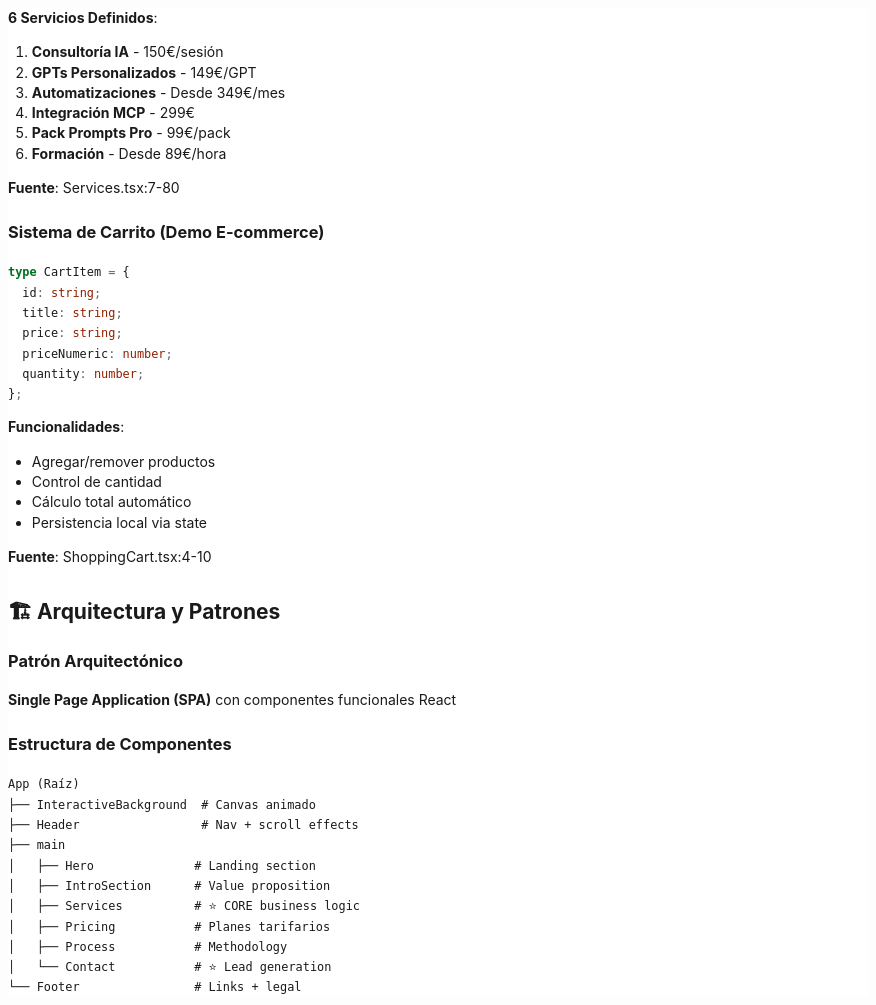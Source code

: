**6 Servicios Definidos**:

1. **Consultoría IA** - 150€/sesión
2. **GPTs Personalizados** - 149€/GPT
3. **Automatizaciones** - Desde 349€/mes
4. **Integración MCP** - 299€
5. **Pack Prompts Pro** - 99€/pack
6. **Formación** - Desde 89€/hora

**Fuente**: Services.tsx:7-80

### Sistema de Carrito (Demo E-commerce)

```typescript
type CartItem = {
  id: string;
  title: string;
  price: string;
  priceNumeric: number;
  quantity: number;
};
```

**Funcionalidades**:

- Agregar/remover productos
- Control de cantidad
- Cálculo total automático
- Persistencia local via state

**Fuente**: ShoppingCart.tsx:4-10

## 🏗️ Arquitectura y Patrones

### Patrón Arquitectónico

**Single Page Application (SPA)** con componentes funcionales React

### Estructura de Componentes

```
App (Raíz)
├── InteractiveBackground  # Canvas animado
├── Header                 # Nav + scroll effects
├── main
│   ├── Hero              # Landing section
│   ├── IntroSection      # Value proposition
│   ├── Services          # ⭐ CORE business logic
│   ├── Pricing           # Planes tarifarios
│   ├── Process           # Methodology
│   └── Contact           # ⭐ Lead generation
└── Footer                # Links + legal
```
